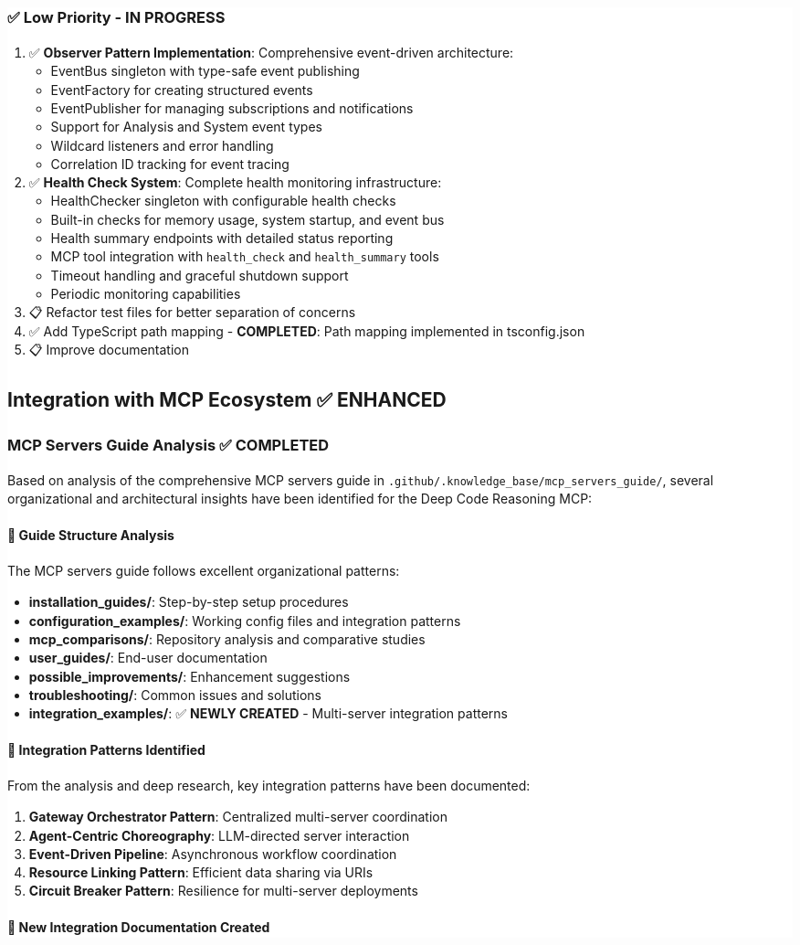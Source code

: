 
### ✅ Low Priority - IN PROGRESS

1. ✅ **Observer Pattern Implementation**: Comprehensive event-driven architecture:
   - EventBus singleton with type-safe event publishing
   - EventFactory for creating structured events
   - EventPublisher for managing subscriptions and notifications
   - Support for Analysis and System event types
   - Wildcard listeners and error handling
   - Correlation ID tracking for event tracing
2. ✅ **Health Check System**: Complete health monitoring infrastructure:
   - HealthChecker singleton with configurable health checks
   - Built-in checks for memory usage, system startup, and event bus
   - Health summary endpoints with detailed status reporting
   - MCP tool integration with `health_check` and `health_summary` tools
   - Timeout handling and graceful shutdown support
   - Periodic monitoring capabilities
3. 📋 Refactor test files for better separation of concerns
4. ✅ Add TypeScript path mapping - **COMPLETED**: Path mapping implemented in tsconfig.json
5. 📋 Improve documentation

## Integration with MCP Ecosystem ✅ ENHANCED

### MCP Servers Guide Analysis ✅ COMPLETED

Based on analysis of the comprehensive MCP servers guide in `.github/.knowledge_base/mcp_servers_guide/`, several organizational and architectural insights have been identified for the Deep Code Reasoning MCP:

#### 📁 **Guide Structure Analysis**

The MCP servers guide follows excellent organizational patterns:

- **installation_guides/**: Step-by-step setup procedures
- **configuration_examples/**: Working config files and integration patterns
- **mcp_comparisons/**: Repository analysis and comparative studies  
- **user_guides/**: End-user documentation
- **possible_improvements/**: Enhancement suggestions
- **troubleshooting/**: Common issues and solutions
- **integration_examples/**: ✅ **NEWLY CREATED** - Multi-server integration patterns

#### 🔗 **Integration Patterns Identified**

From the analysis and deep research, key integration patterns have been documented:

1. **Gateway Orchestrator Pattern**: Centralized multi-server coordination
2. **Agent-Centric Choreography**: LLM-directed server interaction
3. **Event-Driven Pipeline**: Asynchronous workflow coordination
4. **Resource Linking Pattern**: Efficient data sharing via URIs
5. **Circuit Breaker Pattern**: Resilience for multi-server deployments

#### 📄 **New Integration Documentation Created**
